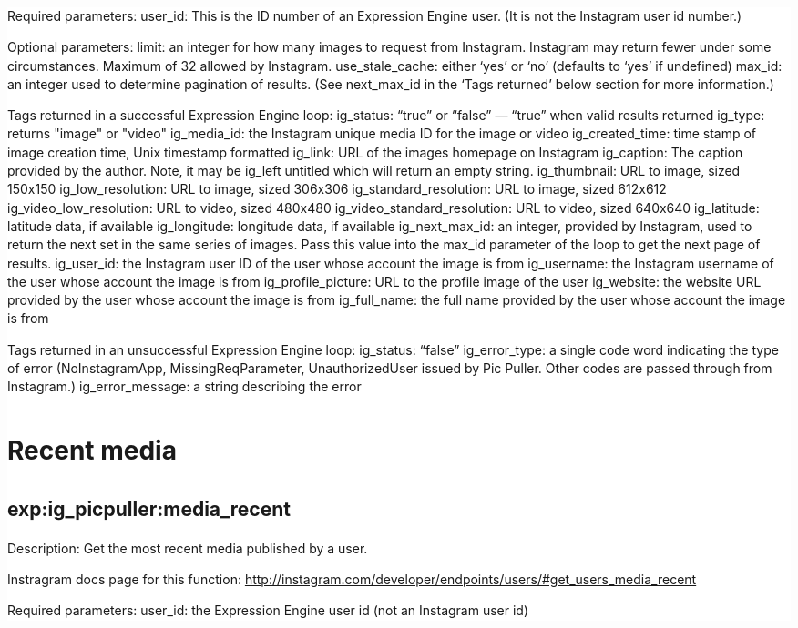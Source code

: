 Required parameters:
user_id: This is the ID number of an Expression Engine user. (It is not the Instagram user id number.)

Optional parameters:
limit: an integer for how many images to request from Instagram. Instagram may return fewer under some circumstances. Maximum of 32 allowed by Instagram.
use_stale_cache: either ‘yes’ or ‘no’ (defaults to ‘yes’ if undefined)
max_id: an integer used to determine pagination of results. (See next_max_id in the ‘Tags returned’ below section for more information.)

Tags returned in a successful Expression Engine loop:
ig_status: “true” or “false” — “true” when valid results returned
ig_type: returns "image" or "video"
ig_media_id: the Instagram unique media ID for the image or video
ig_created_time: time stamp of image creation time, Unix timestamp formatted
ig_link: URL of the images homepage on Instagram
ig_caption: The caption provided by the author. Note, it may be ig_left untitled which will return an empty string.
ig_thumbnail: URL to image, sized 150x150
ig_low_resolution: URL to image, sized 306x306
ig_standard_resolution: URL to image, sized 612x612
ig_video_low_resolution: URL to video, sized 480x480
ig_video_standard_resolution: URL to video, sized 640x640
ig_latitude: latitude data, if available
ig_longitude: longitude data, if available
ig_next_max_id: an integer, provided by Instagram, used to return the next set in the same series of images. Pass this value into the max_id parameter of the loop to get the next page of results.
ig_user_id: the Instagram user ID of the user whose account the image is from
ig_username: the Instagram username of the user whose account the image is from
ig_profile_picture: URL to the profile image of the user
ig_website: the website URL provided by the user whose account the image is from
ig_full_name: the full name provided by the user whose account the image is from

Tags returned in an unsuccessful Expression Engine loop:
ig_status: “false”
ig_error_type: a single code word indicating the type of error (NoInstagramApp, MissingReqParameter, UnauthorizedUser issued by Pic Puller. Other codes are passed through from Instagram.)
ig_error_message: a string describing the error

# Recent media

## exp:ig_picpuller:media_recent

Description:
Get the most recent media published by a user.

Instragram docs page for this function:
http://instagram.com/developer/endpoints/users/#get_users_media_recent

Required parameters:
user_id: the Expression Engine user id (not an Instagram user id)
